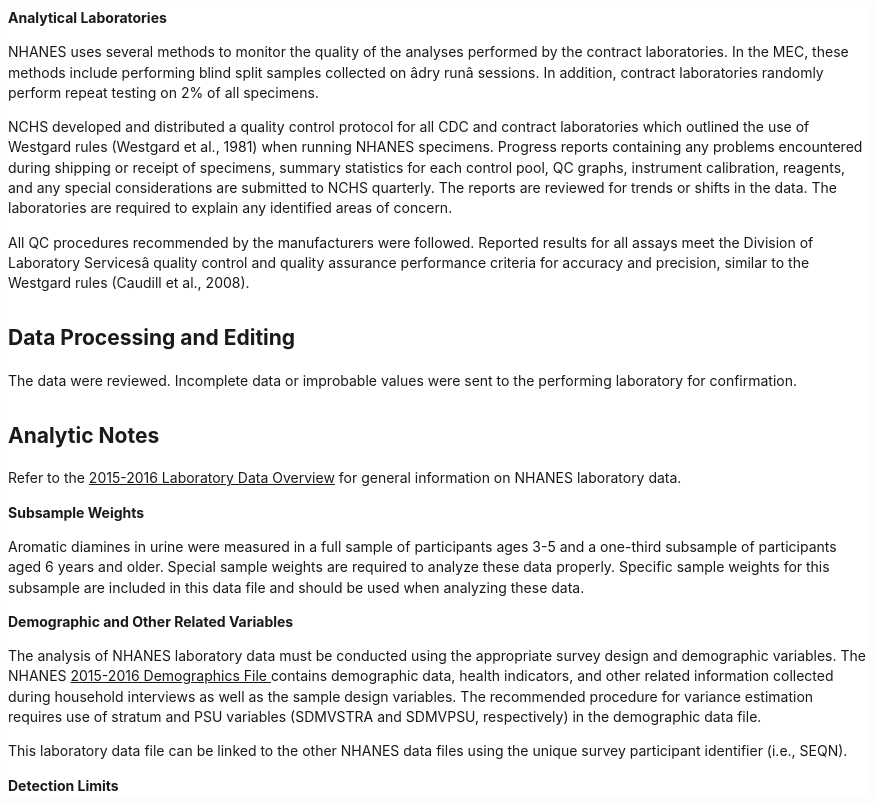 **Analytical Laboratories**

NHANES uses several methods to monitor the quality of the analyses performed
by the contract laboratories. In the MEC, these methods include performing
blind split samples collected on âdry runâ sessions. In addition, contract
laboratories randomly perform repeat testing on 2% of all specimens.

NCHS developed and distributed a quality control protocol for all CDC and
contract laboratories which outlined the use of Westgard rules (Westgard et
al., 1981) when running NHANES specimens. Progress reports containing any
problems encountered during shipping or receipt of specimens, summary
statistics for each control pool, QC graphs, instrument calibration, reagents,
and any special considerations are submitted to NCHS quarterly. The reports
are reviewed for trends or shifts in the data. The laboratories are required
to explain any identified areas of concern.

All QC procedures recommended by the manufacturers were followed. Reported
results for all assays meet the Division of Laboratory Servicesâ quality
control and quality assurance performance criteria for accuracy and precision,
similar to the Westgard rules (Caudill et al., 2008).  

## Data Processing and Editing

The data were reviewed. Incomplete data or improbable values were sent to the
performing laboratory for confirmation.  

## Analytic Notes

Refer to the [2015-2016 Laboratory Data
Overview](https://wwwn.cdc.gov/nchs/nhanes/continuousnhanes/overviewlab.aspx?BeginYear=2015)
for general information on NHANES laboratory data.

**Subsample Weights**

Aromatic diamines in urine were measured in a full sample of participants ages
3-5 and a one-third subsample of participants aged 6 years and older. Special
sample weights are required to analyze these data properly. Specific sample
weights for this subsample are included in this data file and should be used
when analyzing these data.

**Demographic and Other Related Variables**

The analysis of NHANES laboratory data must be conducted using the appropriate
survey design and demographic variables. The NHANES [2015-2016 Demographics
File ](https://wwwn.cdc.gov/Nchs/Nhanes/2013-2014/DEMO_H.XPT)contains
demographic data, health indicators, and other related information collected
during household interviews as well as the sample design variables. The
recommended procedure for variance estimation requires use of stratum and PSU
variables (SDMVSTRA and SDMVPSU, respectively) in the demographic data file.

This laboratory data file can be linked to the other NHANES data files using
the unique survey participant identifier (i.e., SEQN).

**Detection Limits**
